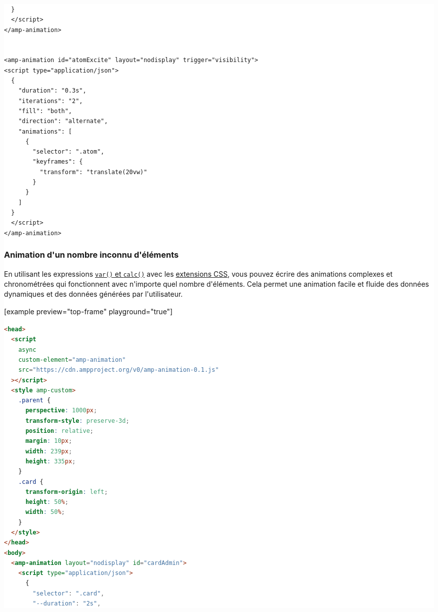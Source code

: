 ```
  }
  </script>
</amp-animation>


<amp-animation id="atomExcite" layout="nodisplay" trigger="visibility">
<script type="application/json">
  {
    "duration": "0.3s",
    "iterations": "2",
    "fill": "both",
    "direction": "alternate",
    "animations": [
      {
        "selector": ".atom",
        "keyframes": {
          "transform": "translate(20vw)"
        }
      }
    ]
  }
  </script>
</amp-animation>
```

### Animation d'un nombre inconnu d'éléments

En utilisant les expressions [`var()` et `calc()`](../../../../documentation/components/reference/amp-animation.md) avec les [extensions CSS](../../../../documentation/components/reference/amp-animation.md#css-extensions), vous pouvez écrire des animations complexes et chronométrées qui fonctionnent avec n'importe quel nombre d'éléments. Cela permet une animation facile et fluide des données dynamiques et des données générées par l'utilisateur.

[example preview="top-frame" playground="true"]

```html
<head>
  <script
    async
    custom-element="amp-animation"
    src="https://cdn.ampproject.org/v0/amp-animation-0.1.js"
  ></script>
  <style amp-custom>
    .parent {
      perspective: 1000px;
      transform-style: preserve-3d;
      position: relative;
      margin: 10px;
      width: 239px;
      height: 335px;
    }
    .card {
      transform-origin: left;
      height: 50%;
      width: 50%;
    }
  </style>
</head>
<body>
  <amp-animation layout="nodisplay" id="cardAdmin">
    <script type="application/json">
      {
        "selector": ".card",
        "--duration": "2s",
```